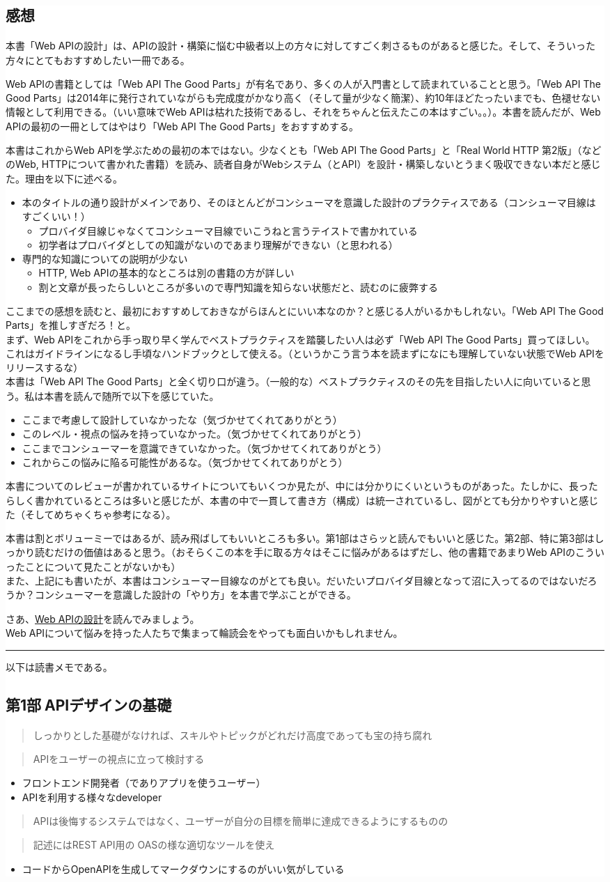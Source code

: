 ## 感想

本書「Web APIの設計」は、APIの設計・構築に悩む中級者以上の方々に対してすごく刺さるものがあると感じた。そして、そういった方々にとてもおすすめしたい一冊である。

Web APIの書籍としては「Web API The Good Parts」が有名であり、多くの人が入門書として読まれていることと思う。「Web API The Good Parts」は2014年に発行されていながらも完成度がかなり高く（そして量が少なく簡潔）、約10年ほどたったいまでも、色褪せない情報として利用できる。（いい意味でWeb APIは枯れた技術であるし、それをちゃんと伝えたこの本はすごい。。）。本書を読んだが、Web APIの最初の一冊としてはやはり「Web API The Good Parts」をおすすめする。

本書はこれからWeb APIを学ぶための最初の本ではない。少なくとも「Web API The Good Parts」と「Real World HTTP 第2版」（などのWeb, HTTPについて書かれた書籍）を読み、読者自身がWebシステム（とAPI）を設計・構築しないとうまく吸収できない本だと感じた。理由を以下に述べる。

- 本のタイトルの通り設計がメインであり、そのほとんどがコンシューマを意識した設計のプラクティスである（コンシューマ目線はすごくいい！）
  - プロバイダ目線じゃなくてコンシューマ目線でいこうねと言うテイストで書かれている
  - 初学者はプロバイダとしての知識がないのであまり理解ができない（と思われる）
- 専門的な知識についての説明が少ない
  - HTTP, Web APIの基本的なところは別の書籍の方が詳しい
  - 割と文章が長ったらしいところが多いので専門知識を知らない状態だと、読むのに疲弊する

ここまでの感想を読むと、最初におすすめしておきながらほんとにいい本なのか？と感じる人がいるかもしれない。「Web API The Good Parts」を推しすぎだろ！と。  
まず、Web APIをこれから手っ取り早く学んでベストプラクティスを踏襲したい人は必ず「Web API The Good Parts」買ってほしい。これはガイドラインになるし手頃なハンドブックとして使える。（というかこう言う本を読まずになにも理解していない状態でWeb APIをリリースするな）  
本書は「Web API The Good Parts」と全く切り口が違う。（一般的な）ベストプラクティスのその先を目指したい人に向いていると思う。私は本書を読んで随所で以下を感じていた。

- ここまで考慮して設計していなかったな（気づかせてくれてありがとう）
- このレベル・視点の悩みを持っていなかった。（気づかせてくれてありがとう）
- ここまでコンシューマーを意識できていなかった。（気づかせてくれてありがとう）
- これからこの悩みに陥る可能性があるな。（気づかせてくれてありがとう）

本書についてのレビューが書かれているサイトについてもいくつか見たが、中には分かりにくいというものがあった。たしかに、長ったらしく書かれているところは多いと感じたが、本書の中で一貫して書き方（構成）は統一されているし、図がとても分かりやすいと感じた（そしてめちゃくちゃ参考になる）。

本書は割とボリューミーではあるが、読み飛ばしてもいいところも多い。第1部はさらッと読んでもいいと感じた。第2部、特に第3部はしっかり読むだけの価値はあると思う。（おそらくこの本を手に取る方々はそこに悩みがあるはずだし、他の書籍であまりWeb APIのこういったことについて見たことがないかも）  
また、上記にも書いたが、本書はコンシューマー目線なのがとても良い。だいたいプロバイダ目線となって沼に入ってるのではないだろうか？コンシューマーを意識した設計の「やり方」を本書で学ぶことができる。

さあ、[Web APIの設計](https://www.amazon.co.jp/Web-API%E3%81%AE%E8%A8%AD%E8%A8%88-Arnaud-Lauret-ebook/dp/B08CK2H12H/)を読んでみましょう。  
Web APIについて悩みを持った人たちで集まって輪読会をやっても面白いかもしれません。

---

以下は読書メモである。

## 第1部 APIデザインの基礎

> しっかりとした基礎がなければ、スキルやトピックがどれだけ高度であっても宝の持ち腐れ

> APIをユーザーの視点に立って検討する

- フロントエンド開発者（でありアプリを使うユーザー）
- APIを利用する様々なdeveloper

> APIは後悔するシステムではなく、ユーザーが自分の目標を簡単に達成できるようにするものの

> 記述にはREST API用の OASの様な適切なツールを使え

- コードからOpenAPIを生成してマークダウンにするのがいい気がしている
